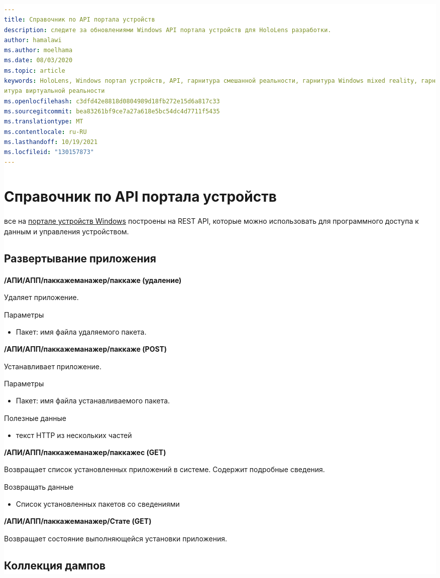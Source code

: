 ```yaml
---
title: Справочник по API портала устройств
description: следите за обновлениями Windows API портала устройств для HoloLens разработки.
author: hamalawi
ms.author: moelhama
ms.date: 08/03/2020
ms.topic: article
keywords: HoloLens, Windows портал устройств, API, гарнитура смешанной реальности, гарнитура Windows mixed reality, гарнитура виртуальной реальности
ms.openlocfilehash: c3dfd42e8818d0804989d18fb272e15d6a817c33
ms.sourcegitcommit: bea83261bf9ce7a27a618e5bc54dc4d7711f5435
ms.translationtype: MT
ms.contentlocale: ru-RU
ms.lasthandoff: 10/19/2021
ms.locfileid: "130157873"
---
```

# <a name="device-portal-api-reference"></a>Справочник по API портала устройств

все на [портале устройств Windows](using-the-windows-device-portal.md) построены на REST API, которые можно использовать для программного доступа к данным и управления устройством.

## <a name="app-deployment"></a>Развертывание приложения

**/АПИ/АПП/паккажеманажер/паккаже (удаление)**

Удаляет приложение.

Параметры
* Пакет: имя файла удаляемого пакета.

**/АПИ/АПП/паккажеманажер/паккаже (POST)**

Устанавливает приложение.

Параметры
* Пакет: имя файла устанавливаемого пакета.

Полезные данные
* текст HTTP из нескольких частей

**/АПИ/АПП/паккажеманажер/паккажес (GET)**

Возвращает список установленных приложений в системе. Содержит подробные сведения.

Возвращать данные
* Список установленных пакетов со сведениями

**/АПИ/АПП/паккажеманажер/Стате (GET)**

Возвращает состояние выполняющейся установки приложения.

## <a name="dump-collection"></a>Коллекция дампов

